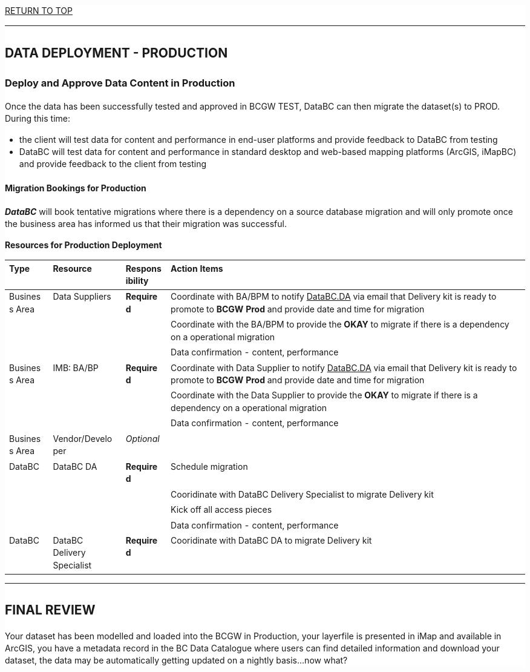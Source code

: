 [RETURN TO TOP][1]

-----------------------

## DATA DEPLOYMENT - PRODUCTION

### Deploy and Approve Data Content in Production

Once the data has been successfully tested and approved in BCGW TEST, DataBC can then migrate the dataset(s) to PROD. During this time:
+ the client will test data for content and performance in end-user platforms and provide feedback to DataBC from testing
+ DataBC will test data for content and performance in standard desktop and web-based mapping platforms (ArcGIS, iMapBC) and provide feedback to the client from testing

#### Migration Bookings for Production

***DataBC*** will book tentative migrations where there is a dependency on a source database migration and will only promote once the business area has informed us that their migration was successful.

**Resources for Production Deployment**

|Type|Resource|Responsibility|Action Items|
|:---|:---|:---|:---|
|Business Area|Data Suppliers|**Required**|Coordinate with BA/BPM to notify [DataBC.DA](mailto:DataBC.DA@gov.bc.ca) via email that Delivery kit is ready to promote to **BCGW Prod** and provide date and time for migration
||||Coordinate with the BA/BPM to provide the **OKAY** to migrate if there is a dependency on a operational migration|
||||Data confirmation - content, performance|
|Business Area|IMB: BA/BP|**Required**|Coordinate with Data Supplier to notify [DataBC.DA](mailto:DataBC.DA@gov.bc.ca) via email that Delivery kit is ready to promote to **BCGW Prod** and provide date and time for migration
||||Coordinate with the Data Supplier to provide the **OKAY** to migrate if there is a dependency on a operational migration|
||||Data confirmation - content, performance|
|Business Area|Vendor/Developer|_Optional_|
|DataBC|DataBC DA|**Required**|Schedule migration|
||||Cooridinate with DataBC Delivery Specialist to migrate Delivery kit|
|||| Kick off all access pieces|
||||Data confirmation - content, performance|
|DataBC|DataBC Delivery Specialist|**Required**|Cooridinate with DataBC DA to migrate Delivery kit|

-----------------------

## FINAL REVIEW

Your dataset has been modelled and loaded into the BCGW in Production, your layerfile is presented in iMap and available in ArcGIS, you have a metadata record in the BC Data Catalogue where users can find detailed information and download your dataset, the data may be automatically getting updated on a nightly basis...now what?


[1]: #bc-geographic-warehouse-publication-workflow